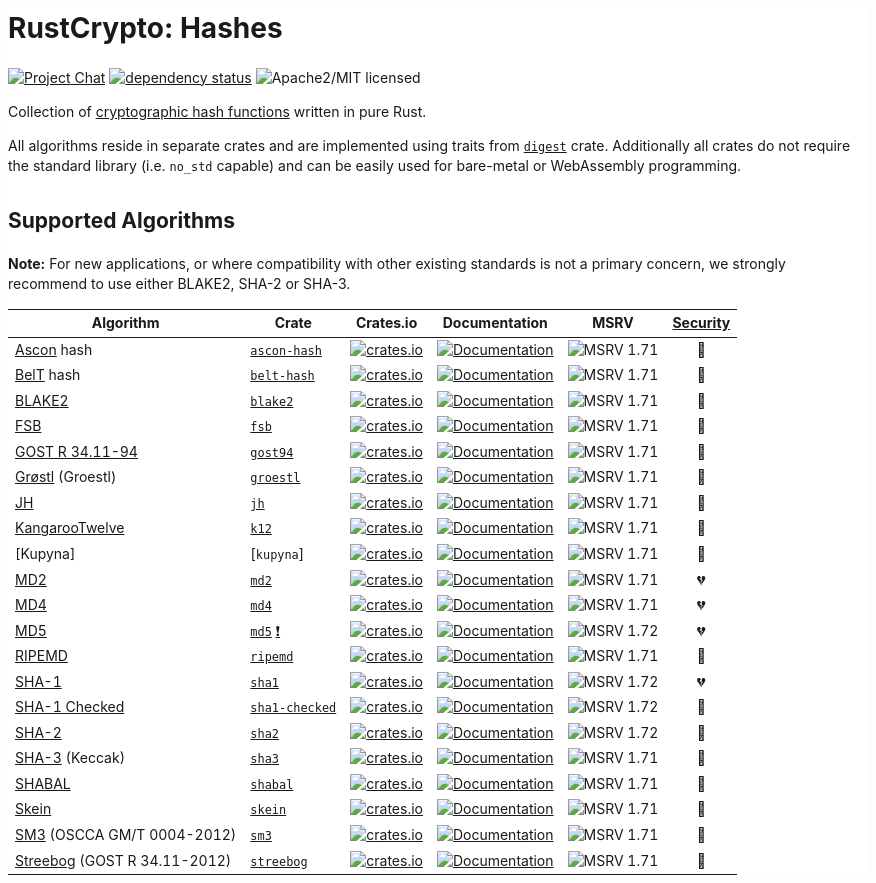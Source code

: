 # RustCrypto: Hashes

[![Project Chat][chat-image]][chat-link] [![dependency status][deps-image]][deps-link] ![Apache2/MIT licensed][license-image]

Collection of [cryptographic hash functions][1] written in pure Rust.

All algorithms reside in separate crates and are implemented using traits from [`digest`] crate.
Additionally all crates do not require the standard library (i.e. `no_std` capable) and can be easily used for bare-metal or WebAssembly programming.

## Supported Algorithms

**Note:** For new applications, or where compatibility with other existing standards is not a primary concern, we strongly recommend to use either BLAKE2, SHA-2 or SHA-3.

| Algorithm | Crate | Crates.io | Documentation | MSRV | [Security] |
|-----------|-------|:---------:|:-------------:|:----:|:----------:|
| [Ascon] hash | [`ascon‑hash`] | [![crates.io](https://img.shields.io/crates/v/ascon-hash.svg)](https://crates.io/crates/ascon-hash) | [![Documentation](https://docs.rs/ascon-hash/badge.svg)](https://docs.rs/ascon-hash) | ![MSRV 1.71][msrv-1.71] | :green_heart: |
| [BelT] hash | [`belt‑hash`] | [![crates.io](https://img.shields.io/crates/v/belt-hash.svg)](https://crates.io/crates/belt-hash) | [![Documentation](https://docs.rs/belt-hash/badge.svg)](https://docs.rs/belt-hash) | ![MSRV 1.71][msrv-1.71] | :green_heart: |
| [BLAKE2] | [`blake2`] | [![crates.io](https://img.shields.io/crates/v/blake2.svg)](https://crates.io/crates/blake2) | [![Documentation](https://docs.rs/blake2/badge.svg)](https://docs.rs/blake2) | ![MSRV 1.71][msrv-1.71] | :green_heart: |
| [FSB] | [`fsb`] | [![crates.io](https://img.shields.io/crates/v/fsb.svg)](https://crates.io/crates/fsb) | [![Documentation](https://docs.rs/fsb/badge.svg)](https://docs.rs/fsb) | ![MSRV 1.71][msrv-1.71] | :green_heart: |
| [GOST R 34.11-94][GOST94] | [`gost94`] | [![crates.io](https://img.shields.io/crates/v/gost94.svg)](https://crates.io/crates/gost94) | [![Documentation](https://docs.rs/gost94/badge.svg)](https://docs.rs/gost94) | ![MSRV 1.71][msrv-1.71] | :yellow_heart: |
| [Grøstl] (Groestl) | [`groestl`] | [![crates.io](https://img.shields.io/crates/v/groestl.svg)](https://crates.io/crates/groestl) | [![Documentation](https://docs.rs/groestl/badge.svg)](https://docs.rs/groestl) | ![MSRV 1.71][msrv-1.71] | :green_heart: |
| [JH] | [`jh`] | [![crates.io](https://img.shields.io/crates/v/jh.svg)](https://crates.io/crates/jh) | [![Documentation](https://docs.rs/jh/badge.svg)](https://docs.rs/jh) | ![MSRV 1.71][msrv-1.71] | :green_heart: |
| [KangarooTwelve] | [`k12`] | [![crates.io](https://img.shields.io/crates/v/k12.svg)](https://crates.io/crates/k12) | [![Documentation](https://docs.rs/k12/badge.svg)](https://docs.rs/k12) | ![MSRV 1.71][msrv-1.71] | :green_heart: |
| [Kupyna] | [`kupyna`] | [![crates.io](https://img.shields.io/crates/v/kupyna.svg)](https://crates.io/crates/kupyna) | [![Documentation](https://docs.rs/kupyna/badge.svg)](https://docs.rs/kupyna) | ![MSRV 1.71][msrv-1.71] | :green_heart: |
| [MD2] | [`md2`] | [![crates.io](https://img.shields.io/crates/v/md2.svg)](https://crates.io/crates/md2) | [![Documentation](https://docs.rs/md2/badge.svg)](https://docs.rs/md2) | ![MSRV 1.71][msrv-1.71] | :broken_heart: |
| [MD4] | [`md4`] | [![crates.io](https://img.shields.io/crates/v/md4.svg)](https://crates.io/crates/md4) | [![Documentation](https://docs.rs/md4/badge.svg)](https://docs.rs/md4) | ![MSRV 1.71][msrv-1.71] | :broken_heart: |
| [MD5] | [`md5`] [:exclamation:] | [![crates.io](https://img.shields.io/crates/v/md-5.svg)](https://crates.io/crates/md-5) | [![Documentation](https://docs.rs/md-5/badge.svg)](https://docs.rs/md-5) | ![MSRV 1.72][msrv-1.72] | :broken_heart: |
| [RIPEMD] | [`ripemd`] | [![crates.io](https://img.shields.io/crates/v/ripemd.svg)](https://crates.io/crates/ripemd) | [![Documentation](https://docs.rs/ripemd/badge.svg)](https://docs.rs/ripemd) | ![MSRV 1.71][msrv-1.71] | :green_heart: |
| [SHA-1] | [`sha1`] | [![crates.io](https://img.shields.io/crates/v/sha1.svg)](https://crates.io/crates/sha1) | [![Documentation](https://docs.rs/sha1/badge.svg)](https://docs.rs/sha1) | ![MSRV 1.72][msrv-1.72] | :broken_heart: |
| [SHA-1 Checked] | [`sha1-checked`] | [![crates.io](https://img.shields.io/crates/v/sha1-checked.svg)](https://crates.io/crates/sha1-checked) | [![Documentation](https://docs.rs/sha1-checked/badge.svg)](https://docs.rs/sha1-checked) | ![MSRV 1.72][msrv-1.72] | :yellow_heart: |
| [SHA-2] | [`sha2`] | [![crates.io](https://img.shields.io/crates/v/sha2.svg)](https://crates.io/crates/sha2) | [![Documentation](https://docs.rs/sha2/badge.svg)](https://docs.rs/sha2) | ![MSRV 1.72][msrv-1.72] | :green_heart: |
| [SHA-3] (Keccak) | [`sha3`] | [![crates.io](https://img.shields.io/crates/v/sha3.svg)](https://crates.io/crates/sha3) | [![Documentation](https://docs.rs/sha3/badge.svg)](https://docs.rs/sha3) | ![MSRV 1.71][msrv-1.71] | :green_heart: |
| [SHABAL] | [`shabal`] | [![crates.io](https://img.shields.io/crates/v/shabal.svg)](https://crates.io/crates/shabal) | [![Documentation](https://docs.rs/shabal/badge.svg)](https://docs.rs/shabal) | ![MSRV 1.71][msrv-1.71] | :green_heart: |
| [Skein] | [`skein`] | [![crates.io](https://img.shields.io/crates/v/skein.svg)](https://crates.io/crates/skein) | [![Documentation](https://docs.rs/skein/badge.svg)](https://docs.rs/skein) | ![MSRV 1.71][msrv-1.71] | :green_heart: |
| [SM3] (OSCCA GM/T 0004-2012) | [`sm3`] | [![crates.io](https://img.shields.io/crates/v/sm3.svg)](https://crates.io/crates/sm3) | [![Documentation](https://docs.rs/sm3/badge.svg)](https://docs.rs/sm3) | ![MSRV 1.71][msrv-1.71] | :green_heart: |
| [Streebog] (GOST R 34.11-2012) | [`streebog`] | [![crates.io](https://img.shields.io/crates/v/streebog.svg)](https://crates.io/crates/streebog) | [![Documentation](https://docs.rs/streebog/badge.svg)](https://docs.rs/streebog) | ![MSRV 1.71][msrv-1.71] | :yellow_heart: |

[Security]: https://en.wikipedia.org/wiki/Hash_function_security_summary
[:exclamation:]: #crate-names
[//]: # (badges)
[chat-image]: https://img.shields.io/badge/zulip-join_chat-blue.svg
[chat-link]: https://rustcrypto.zulipchat.com/#narrow/stream/260041-hashes
[license-image]: https://img.shields.io/badge/license-Apache2.0/MIT-blue.svg
[deps-image]: https://deps.rs/repo/github/RustCrypto/hashes/status.svg
[deps-link]: https://deps.rs/repo/github/RustCrypto/hashes
[msrv-1.71]: https://img.shields.io/badge/rustc-1.71.0+-blue.svg
[msrv-1.72]: https://img.shields.io/badge/rustc-1.72.0+-blue.svg
[msrv-1.74]: https://img.shields.io/badge/rustc-1.74.0+-blue.svg
[//]: # (crates)
[`ascon‑hash`]: ./ascon-hash
[`belt‑hash`]: ./belt-hash
[`blake2`]: ./blake2
[`fsb`]: ./fsb
[`gost94`]: ./gost94
[`groestl`]: ./groestl
[`jh`]: ./jh
[`k12`]: ./k12
[`md2`]: ./md2
[`md4`]: ./md4
[`md5`]: ./md5
[`ripemd`]: ./ripemd
[`sha1`]: ./sha1
[`sha1-checked`]: ./sha1-checked
[`sha2`]: ./sha2
[`sha3`]: ./sha3
[`shabal`]: ./shabal
[`skein`]: ./skein
[`sm3`]: ./sm3
[`streebog`]: ./streebog
[`tiger`]: ./tiger
[`whirlpool`]: ./whirlpool
[//]: # (footnotes)
[1]: https://en.wikipedia.org/wiki/Cryptographic_hash_function
[`blake3`]: https://github.com/BLAKE3-team/BLAKE3
[`base16ct`]: https://docs.rs/base16ct
[`base64ct`]: https://docs.rs/base64ct
[`digest`]: https://docs.rs/digest
[`Digest`]: https://docs.rs/digest/0.10.0/digest/trait.Digest.html
[`Digest::digest`]: https://docs.rs/digest/0.10.0/digest/trait.Digest.html#tymethod.digest
[`DynDigest`]: https://docs.rs/digest/0.10.0/digest/trait.DynDigest.html
[`generic-array`]: https://docs.rs/generic-array
[HMAC]: https://en.wikipedia.org/wiki/Hash-based_message_authentication_code
[`Read`]: https://doc.rust-lang.org/std/io/trait.Read.html
[`Write`]: https://doc.rust-lang.org/std/io/trait.Write.html
[`hmac`]: https://docs.rs/hmac
[RustCrypto/MACs]: https://github.com/RustCrypto/MACs
[//]: # (algorithms)
[Ascon]: https://ascon.iaik.tugraz.at
[BelT]: https://ru.wikipedia.org/wiki/BelT
[BLAKE2]: https://en.wikipedia.org/wiki/BLAKE_(hash_function)#BLAKE2
[FSB]: https://en.wikipedia.org/wiki/Fast_syndrome-based_hash
[GOST94]: https://en.wikipedia.org/wiki/GOST_(hash_function)
[Grøstl]: https://en.wikipedia.org/wiki/Grøstl
[JH]: https://www3.ntu.edu.sg/home/wuhj/research/jh
[KangarooTwelve]: https://keccak.team/kangarootwelve.html
[MD2]: https://en.wikipedia.org/wiki/MD2_(cryptography)
[MD4]: https://en.wikipedia.org/wiki/MD4
[MD5]: https://en.wikipedia.org/wiki/MD5
[RIPEMD]: https://en.wikipedia.org/wiki/RIPEMD
[SHA-1]: https://en.wikipedia.org/wiki/SHA-1
[SHA-1 Checked]: https://github.com/cr-marcstevens/sha1collisiondetection
[SHA-2]: https://en.wikipedia.org/wiki/SHA-2
[SHA-3]: https://en.wikipedia.org/wiki/SHA-3
[SHABAL]: https://www.cs.rit.edu/~ark/20090927/Round2Candidates/Shabal.pdf
[Skein]: https://schneier.com/academic/skein
[SM3]: https://en.wikipedia.org/wiki/SM3_(hash_function)
[Streebog]: https://en.wikipedia.org/wiki/Streebog
[Whirlpool]: https://en.wikipedia.org/wiki/Whirlpool_(cryptography)
[Tiger]: http://www.cs.technion.ac.il/~biham/Reports/Tiger/tiger/tiger.html